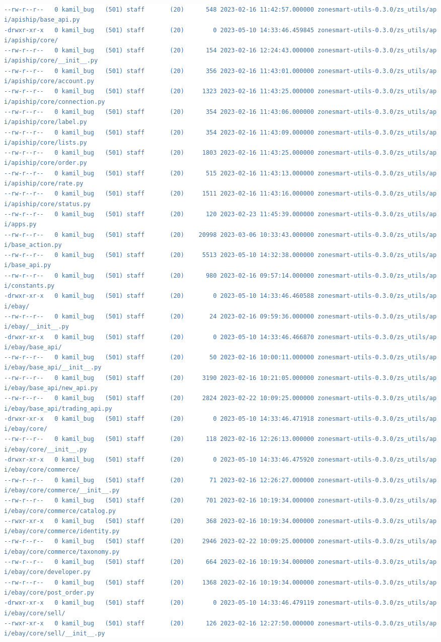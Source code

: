 ```diff
--rw-r--r--   0 kamil_bug   (501) staff       (20)      548 2023-02-16 11:42:57.000000 zonesmart-utils-0.3.0/zs_utils/api/apiship/base_api.py
-drwxr-xr-x   0 kamil_bug   (501) staff       (20)        0 2023-05-10 14:33:46.459845 zonesmart-utils-0.3.0/zs_utils/api/apiship/core/
--rw-r--r--   0 kamil_bug   (501) staff       (20)      154 2023-02-16 12:24:43.000000 zonesmart-utils-0.3.0/zs_utils/api/apiship/core/__init__.py
--rw-r--r--   0 kamil_bug   (501) staff       (20)      356 2023-02-16 11:43:01.000000 zonesmart-utils-0.3.0/zs_utils/api/apiship/core/account.py
--rw-r--r--   0 kamil_bug   (501) staff       (20)     1323 2023-02-16 11:43:25.000000 zonesmart-utils-0.3.0/zs_utils/api/apiship/core/connection.py
--rw-r--r--   0 kamil_bug   (501) staff       (20)      354 2023-02-16 11:43:06.000000 zonesmart-utils-0.3.0/zs_utils/api/apiship/core/label.py
--rw-r--r--   0 kamil_bug   (501) staff       (20)      354 2023-02-16 11:43:09.000000 zonesmart-utils-0.3.0/zs_utils/api/apiship/core/lists.py
--rw-r--r--   0 kamil_bug   (501) staff       (20)     1803 2023-02-16 11:43:25.000000 zonesmart-utils-0.3.0/zs_utils/api/apiship/core/order.py
--rw-r--r--   0 kamil_bug   (501) staff       (20)      515 2023-02-16 11:43:13.000000 zonesmart-utils-0.3.0/zs_utils/api/apiship/core/rate.py
--rw-r--r--   0 kamil_bug   (501) staff       (20)     1511 2023-02-16 11:43:16.000000 zonesmart-utils-0.3.0/zs_utils/api/apiship/core/status.py
--rw-r--r--   0 kamil_bug   (501) staff       (20)      120 2023-02-23 11:45:39.000000 zonesmart-utils-0.3.0/zs_utils/api/apps.py
--rw-r--r--   0 kamil_bug   (501) staff       (20)    20998 2023-03-06 10:33:43.000000 zonesmart-utils-0.3.0/zs_utils/api/base_action.py
--rw-r--r--   0 kamil_bug   (501) staff       (20)     5513 2023-05-10 14:32:38.000000 zonesmart-utils-0.3.0/zs_utils/api/base_api.py
--rw-r--r--   0 kamil_bug   (501) staff       (20)      980 2023-02-16 09:57:14.000000 zonesmart-utils-0.3.0/zs_utils/api/constants.py
-drwxr-xr-x   0 kamil_bug   (501) staff       (20)        0 2023-05-10 14:33:46.460588 zonesmart-utils-0.3.0/zs_utils/api/ebay/
--rw-r--r--   0 kamil_bug   (501) staff       (20)       24 2023-02-16 09:59:36.000000 zonesmart-utils-0.3.0/zs_utils/api/ebay/__init__.py
-drwxr-xr-x   0 kamil_bug   (501) staff       (20)        0 2023-05-10 14:33:46.466870 zonesmart-utils-0.3.0/zs_utils/api/ebay/base_api/
--rw-r--r--   0 kamil_bug   (501) staff       (20)       50 2023-02-16 10:00:11.000000 zonesmart-utils-0.3.0/zs_utils/api/ebay/base_api/__init__.py
--rw-r--r--   0 kamil_bug   (501) staff       (20)     3190 2023-02-16 10:21:05.000000 zonesmart-utils-0.3.0/zs_utils/api/ebay/base_api/new_api.py
--rw-r--r--   0 kamil_bug   (501) staff       (20)     2824 2023-02-22 10:09:25.000000 zonesmart-utils-0.3.0/zs_utils/api/ebay/base_api/trading_api.py
-drwxr-xr-x   0 kamil_bug   (501) staff       (20)        0 2023-05-10 14:33:46.471918 zonesmart-utils-0.3.0/zs_utils/api/ebay/core/
--rw-r--r--   0 kamil_bug   (501) staff       (20)      118 2023-02-16 12:26:13.000000 zonesmart-utils-0.3.0/zs_utils/api/ebay/core/__init__.py
-drwxr-xr-x   0 kamil_bug   (501) staff       (20)        0 2023-05-10 14:33:46.475920 zonesmart-utils-0.3.0/zs_utils/api/ebay/core/commerce/
--rw-r--r--   0 kamil_bug   (501) staff       (20)       71 2023-02-16 12:26:27.000000 zonesmart-utils-0.3.0/zs_utils/api/ebay/core/commerce/__init__.py
--rw-r--r--   0 kamil_bug   (501) staff       (20)      701 2023-02-16 10:19:34.000000 zonesmart-utils-0.3.0/zs_utils/api/ebay/core/commerce/catalog.py
--rwxr-xr-x   0 kamil_bug   (501) staff       (20)      368 2023-02-16 10:19:34.000000 zonesmart-utils-0.3.0/zs_utils/api/ebay/core/commerce/identity.py
--rw-r--r--   0 kamil_bug   (501) staff       (20)     2946 2023-02-22 10:09:25.000000 zonesmart-utils-0.3.0/zs_utils/api/ebay/core/commerce/taxonomy.py
--rw-r--r--   0 kamil_bug   (501) staff       (20)      664 2023-02-16 10:19:34.000000 zonesmart-utils-0.3.0/zs_utils/api/ebay/core/developer.py
--rw-r--r--   0 kamil_bug   (501) staff       (20)     1368 2023-02-16 10:19:34.000000 zonesmart-utils-0.3.0/zs_utils/api/ebay/core/post_order.py
-drwxr-xr-x   0 kamil_bug   (501) staff       (20)        0 2023-05-10 14:33:46.479119 zonesmart-utils-0.3.0/zs_utils/api/ebay/core/sell/
--rwxr-xr-x   0 kamil_bug   (501) staff       (20)      126 2023-02-16 12:27:50.000000 zonesmart-utils-0.3.0/zs_utils/api/ebay/core/sell/__init__.py
```